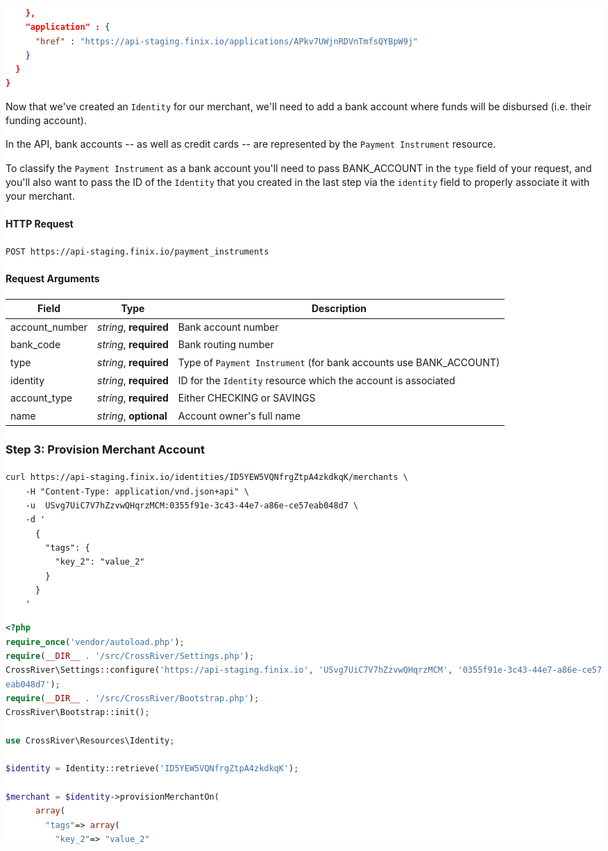 ```json
    },
    "application" : {
      "href" : "https://api-staging.finix.io/applications/APkv7UWjnRDVnTmfsQYBpW9j"
    }
  }
}
```

Now that we've created an `Identity` for our merchant, we'll need to add a bank
account where funds will be disbursed (i.e. their funding
account).

In the API, bank accounts -- as well as credit cards -- are represented by the
`Payment Instrument` resource.

To classify the `Payment Instrument` as a bank account you'll need to pass
BANK_ACCOUNT in the `type` field of your request, and you'll also want to pass
the ID of the `Identity` that you created in the last step via the `identity`
field to properly associate it with your merchant.


#### HTTP Request

`POST https://api-staging.finix.io/payment_instruments`

#### Request Arguments

Field | Type | Description
----- | ---- | -----------
account_number | *string*, **required** | Bank account number
bank_code | *string*, **required** | Bank routing number
type | *string*, **required** | Type of `Payment Instrument` (for bank accounts use BANK_ACCOUNT)
identity | *string*, **required**| ID for the `Identity` resource which the account is associated
account_type | *string*, **required** | Either CHECKING or SAVINGS
name | *string*, **optional** | Account owner's full name
### Step 3: Provision Merchant Account

```shell
curl https://api-staging.finix.io/identities/ID5YEW5VQNfrgZtpA4zkdkqK/merchants \
    -H "Content-Type: application/vnd.json+api" \
    -u  USvg7UiC7V7hZzvwQHqrzMCM:0355f91e-3c43-44e7-a86e-ce57eab048d7 \
    -d '
	  {
	    "tags": {
	      "key_2": "value_2"
	    }
	  }
	'
```
```php
<?php
require_once('vendor/autoload.php');
require(__DIR__ . '/src/CrossRiver/Settings.php');
CrossRiver\Settings::configure('https://api-staging.finix.io', 'USvg7UiC7V7hZzvwQHqrzMCM', '0355f91e-3c43-44e7-a86e-ce57eab048d7');
require(__DIR__ . '/src/CrossRiver/Bootstrap.php');
CrossRiver\Bootstrap::init();

use CrossRiver\Resources\Identity;

$identity = Identity::retrieve('ID5YEW5VQNfrgZtpA4zkdkqK');

$merchant = $identity->provisionMerchantOn(
	  array(
	    "tags"=> array(
	      "key_2"=> "value_2"
```